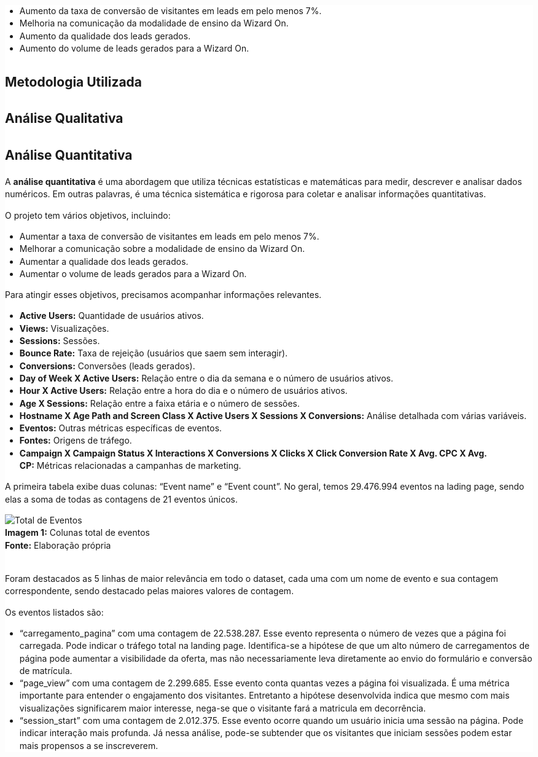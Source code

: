 - Aumento da taxa de conversão de visitantes em leads em pelo menos 7%.
- Melhoria na comunicação da modalidade de ensino da Wizard On.
- Aumento da qualidade dos leads gerados.
- Aumento do volume de leads gerados para a Wizard On.




## Metodologia Utilizada 
## Análise Qualitativa 
## Análise Quantitativa
A **análise quantitativa** é uma abordagem que utiliza técnicas estatísticas e matemáticas para medir, descrever e analisar dados numéricos. Em outras palavras, é uma técnica sistemática e rigorosa para coletar e analisar informações quantitativas.

O projeto tem vários objetivos, incluindo:

- Aumentar a taxa de conversão de visitantes em leads em pelo menos 7%.
- Melhorar a comunicação sobre a modalidade de ensino da Wizard On.
- Aumentar a qualidade dos leads gerados.
- Aumentar o volume de leads gerados para a Wizard On.

Para atingir esses objetivos, precisamos acompanhar informações relevantes. 

- **Active Users:** Quantidade de usuários ativos.
- **Views:** Visualizações.
- **Sessions:** Sessões.
- **Bounce Rate:** Taxa de rejeição (usuários que saem sem interagir).
- **Conversions:** Conversões (leads gerados).
- **Day of Week X Active Users:** Relação entre o dia da semana e o número de usuários ativos.
- **Hour X Active Users:** Relação entre a hora do dia e o número de usuários ativos.
- **Age X Sessions:** Relação entre a faixa etária e o número de sessões.
- **Hostname X Age Path and Screen Class X Active Users X Sessions X Conversions:** Análise detalhada com várias variáveis.
- **Eventos:** Outras métricas específicas de eventos.
- **Fontes:** Origens de tráfego.
- **Campaign X Campaign Status X Interactions X Conversions X Clicks X Click Conversion Rate X Avg. CPC X Avg. CP:** Métricas relacionadas a campanhas de marketing.

A primeira tabela exibe duas colunas: “Event name” e “Event count”. No geral, temos 29.476.994 eventos na lading page, sendo elas a soma de todas as contagens de 21 eventos únicos.

![Total de Eventos](https://github.com/Inteli-College/2024-1B-T04-SI10-G01/blob/dev/assets/imagens/Total_Eventos.png) <br> 
**Imagem 1:** Colunas total de eventos <br> 
**Fonte:** Elaboração própria <br>
<br>

Foram destacados as 5 linhas de maior relevância em todo o dataset, cada uma com um nome de evento e sua contagem correspondente, sendo destacado pelas maiores valores de contagem.

Os eventos listados são:

- “carregamento_pagina” com uma contagem de 22.538.287. Esse evento representa o número de vezes que a página foi carregada. Pode indicar o tráfego total na landing page. Identifica-se a hipótese de que um alto número de carregamentos de página pode aumentar a visibilidade da oferta, mas não necessariamente leva diretamente ao envio do formulário e conversão de matrícula.
- “page_view” com uma contagem de 2.299.685. Esse evento conta quantas vezes a página foi visualizada. É uma métrica importante para entender o engajamento dos visitantes. Entretanto a hipótese desenvolvida indica que mesmo com mais visualizações significarem maior interesse, nega-se que o visitante fará a matricula em decorrência.
- “session_start” com uma contagem de 2.012.375. Esse evento ocorre quando um usuário inicia uma sessão na página. Pode indicar interação mais profunda. Já nessa análise, pode-se subtender que os visitantes que iniciam sessões podem estar mais propensos a se inscreverem.